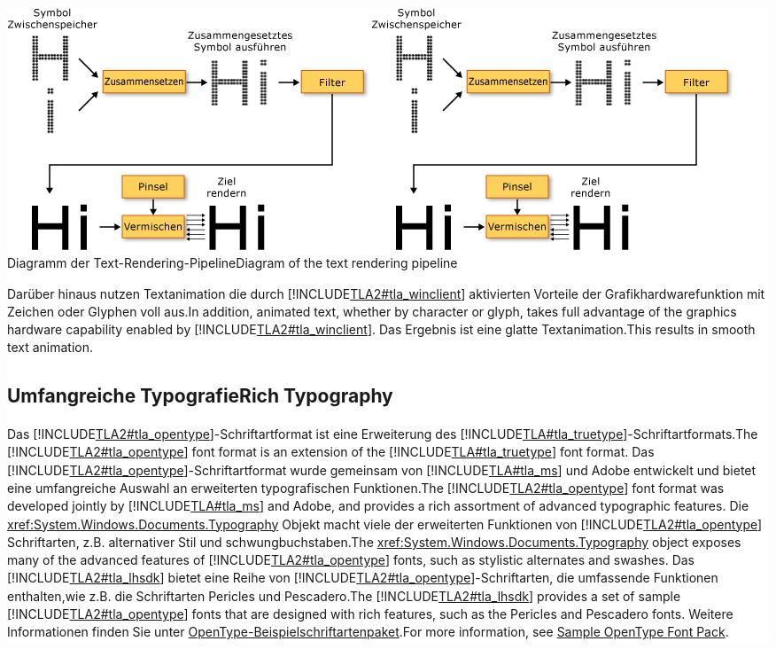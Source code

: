  <span data-ttu-id="1020d-118">![Diagramm der Text-Rendering-Pipeline](../../../../docs/framework/wpf/advanced/media/typographyinwpf01.png "TypographyInWPF01")</span><span class="sxs-lookup"><span data-stu-id="1020d-118">![Diagram of the text rendering pipeline](../../../../docs/framework/wpf/advanced/media/typographyinwpf01.png "TypographyInWPF01")</span></span>  
<span data-ttu-id="1020d-119">Diagramm der Text-Rendering-Pipeline</span><span class="sxs-lookup"><span data-stu-id="1020d-119">Diagram of the text rendering pipeline</span></span>  
  
 <span data-ttu-id="1020d-120">Darüber hinaus nutzen Textanimation die durch [!INCLUDE[TLA2#tla_winclient](../../../../includes/tla2sharptla-winclient-md.md)] aktivierten Vorteile der Grafikhardwarefunktion mit Zeichen oder Glyphen voll aus.</span><span class="sxs-lookup"><span data-stu-id="1020d-120">In addition, animated text, whether by character or glyph, takes full advantage of the graphics hardware capability enabled by [!INCLUDE[TLA2#tla_winclient](../../../../includes/tla2sharptla-winclient-md.md)].</span></span> <span data-ttu-id="1020d-121">Das Ergebnis ist eine glatte Textanimation.</span><span class="sxs-lookup"><span data-stu-id="1020d-121">This results in smooth text animation.</span></span>  
  
<a name="Rich_Typography"></a>   
## <a name="rich-typography"></a><span data-ttu-id="1020d-122">Umfangreiche Typografie</span><span class="sxs-lookup"><span data-stu-id="1020d-122">Rich Typography</span></span>  
 <span data-ttu-id="1020d-123">Das [!INCLUDE[TLA2#tla_opentype](../../../../includes/tla2sharptla-opentype-md.md)]-Schriftartformat ist eine Erweiterung des [!INCLUDE[TLA#tla_truetype](../../../../includes/tlasharptla-truetype-md.md)]-Schriftartformats.</span><span class="sxs-lookup"><span data-stu-id="1020d-123">The [!INCLUDE[TLA2#tla_opentype](../../../../includes/tla2sharptla-opentype-md.md)] font format is an extension of the [!INCLUDE[TLA#tla_truetype](../../../../includes/tlasharptla-truetype-md.md)] font format.</span></span> <span data-ttu-id="1020d-124">Das [!INCLUDE[TLA2#tla_opentype](../../../../includes/tla2sharptla-opentype-md.md)]-Schriftartformat wurde gemeinsam von [!INCLUDE[TLA#tla_ms](../../../../includes/tlasharptla-ms-md.md)] und Adobe entwickelt und bietet eine umfangreiche Auswahl an erweiterten typografischen Funktionen.</span><span class="sxs-lookup"><span data-stu-id="1020d-124">The [!INCLUDE[TLA2#tla_opentype](../../../../includes/tla2sharptla-opentype-md.md)] font format was developed jointly by [!INCLUDE[TLA#tla_ms](../../../../includes/tlasharptla-ms-md.md)] and Adobe, and provides a rich assortment of advanced typographic features.</span></span> <span data-ttu-id="1020d-125">Die <xref:System.Windows.Documents.Typography> Objekt macht viele der erweiterten Funktionen von [!INCLUDE[TLA2#tla_opentype](../../../../includes/tla2sharptla-opentype-md.md)] Schriftarten, z.B. alternativer Stil und schwungbuchstaben.</span><span class="sxs-lookup"><span data-stu-id="1020d-125">The <xref:System.Windows.Documents.Typography> object exposes many of the advanced features of [!INCLUDE[TLA2#tla_opentype](../../../../includes/tla2sharptla-opentype-md.md)] fonts, such as stylistic alternates and swashes.</span></span> <span data-ttu-id="1020d-126">Das [!INCLUDE[TLA2#tla_lhsdk](../../../../includes/tla2sharptla-lhsdk-md.md)] bietet eine Reihe von [!INCLUDE[TLA2#tla_opentype](../../../../includes/tla2sharptla-opentype-md.md)]-Schriftarten, die umfassende Funktionen enthalten,wie z.B. die Schriftarten Pericles und Pescadero.</span><span class="sxs-lookup"><span data-stu-id="1020d-126">The [!INCLUDE[TLA2#tla_lhsdk](../../../../includes/tla2sharptla-lhsdk-md.md)] provides a set of sample [!INCLUDE[TLA2#tla_opentype](../../../../includes/tla2sharptla-opentype-md.md)] fonts that are designed with rich features, such as the Pericles and Pescadero fonts.</span></span> <span data-ttu-id="1020d-127">Weitere Informationen finden Sie unter [OpenType-Beispielschriftartenpaket](../../../../docs/framework/wpf/advanced/sample-opentype-font-pack.md).</span><span class="sxs-lookup"><span data-stu-id="1020d-127">For more information, see [Sample OpenType Font Pack](../../../../docs/framework/wpf/advanced/sample-opentype-font-pack.md).</span></span>  
  